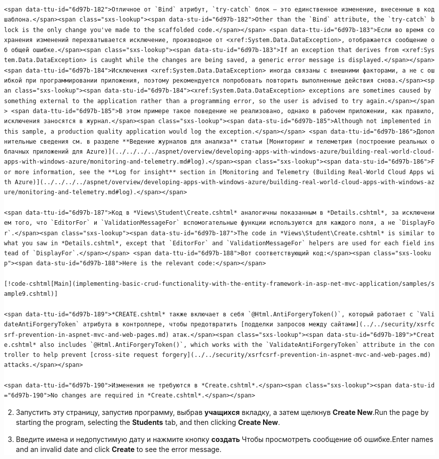     <span data-ttu-id="6d97b-182">Отличное от `Bind` атрибут, `try-catch` блок — это единственное изменение, внесенные в код шаблона.</span><span class="sxs-lookup"><span data-stu-id="6d97b-182">Other than the `Bind` attribute, the `try-catch` block is the only change you've made to the scaffolded code.</span></span> <span data-ttu-id="6d97b-183">Если во время сохранения изменений перехватывается исключение, производное от <xref:System.Data.DataException>, отображается сообщение об общей ошибке.</span><span class="sxs-lookup"><span data-stu-id="6d97b-183">If an exception that derives from <xref:System.Data.DataException> is caught while the changes are being saved, a generic error message is displayed.</span></span> <span data-ttu-id="6d97b-184">Исключения <xref:System.Data.DataException> иногда связаны с внешними факторами, а не с ошибкой при программировании приложения, поэтому рекомендуется попробовать повторить выполненные действия снова.</span><span class="sxs-lookup"><span data-stu-id="6d97b-184"><xref:System.Data.DataException> exceptions are sometimes caused by something external to the application rather than a programming error, so the user is advised to try again.</span></span> <span data-ttu-id="6d97b-185">В этом примере такое поведение не реализовано, однако в рабочем приложении, как правило, исключения заносятся в журнал.</span><span class="sxs-lookup"><span data-stu-id="6d97b-185">Although not implemented in this sample, a production quality application would log the exception.</span></span> <span data-ttu-id="6d97b-186">Дополнительные сведения см. в разделе **Ведение журналов для анализа** статьи [Мониторинг и телеметрия (построение реальных облачных приложений для Azure)](../../../../aspnet/overview/developing-apps-with-windows-azure/building-real-world-cloud-apps-with-windows-azure/monitoring-and-telemetry.md#log).</span><span class="sxs-lookup"><span data-stu-id="6d97b-186">For more information, see the **Log for insight** section in [Monitoring and Telemetry (Building Real-World Cloud Apps with Azure)](../../../../aspnet/overview/developing-apps-with-windows-azure/building-real-world-cloud-apps-with-windows-azure/monitoring-and-telemetry.md#log).</span></span>

    <span data-ttu-id="6d97b-187">Код в *Views\Student\Create.cshtml* аналогичны показанным в *Details.cshtml*, за исключением того, что `EditorFor` и `ValidationMessageFor` вспомогательные функции используются для каждого поля, а не `DisplayFor`.</span><span class="sxs-lookup"><span data-stu-id="6d97b-187">The code in *Views\Student\Create.cshtml* is similar to what you saw in *Details.cshtml*, except that `EditorFor` and `ValidationMessageFor` helpers are used for each field instead of `DisplayFor`.</span></span> <span data-ttu-id="6d97b-188">Вот соответствующий код:</span><span class="sxs-lookup"><span data-stu-id="6d97b-188">Here is the relevant code:</span></span>

    [!code-cshtml[Main](implementing-basic-crud-functionality-with-the-entity-framework-in-asp-net-mvc-application/samples/sample9.cshtml)]

    <span data-ttu-id="6d97b-189">*CREATE.cshtml* также включает в себя `@Html.AntiForgeryToken()`, который работает с `ValidateAntiForgeryToken` атрибута в контроллере, чтобы предотвратить [подделки запросов между сайтами](../../security/xsrfcsrf-prevention-in-aspnet-mvc-and-web-pages.md) атак.</span><span class="sxs-lookup"><span data-stu-id="6d97b-189">*Create.cshtml* also includes `@Html.AntiForgeryToken()`, which works with the `ValidateAntiForgeryToken` attribute in the controller to help prevent [cross-site request forgery](../../security/xsrfcsrf-prevention-in-aspnet-mvc-and-web-pages.md) attacks.</span></span>

    <span data-ttu-id="6d97b-190">Изменения не требуются в *Create.cshtml*.</span><span class="sxs-lookup"><span data-stu-id="6d97b-190">No changes are required in *Create.cshtml*.</span></span>

2. <span data-ttu-id="6d97b-191">Запустить эту страницу, запустив программу, выбрав **учащихся** вкладку, а затем щелкнув **Create New**.</span><span class="sxs-lookup"><span data-stu-id="6d97b-191">Run the page by starting the program, selecting the **Students** tab, and then clicking **Create New**.</span></span>

3. <span data-ttu-id="6d97b-192">Введите имена и недопустимую дату и нажмите кнопку **создать** Чтобы просмотреть сообщение об ошибке.</span><span class="sxs-lookup"><span data-stu-id="6d97b-192">Enter names and an invalid date and click **Create** to see the error message.</span></span>
